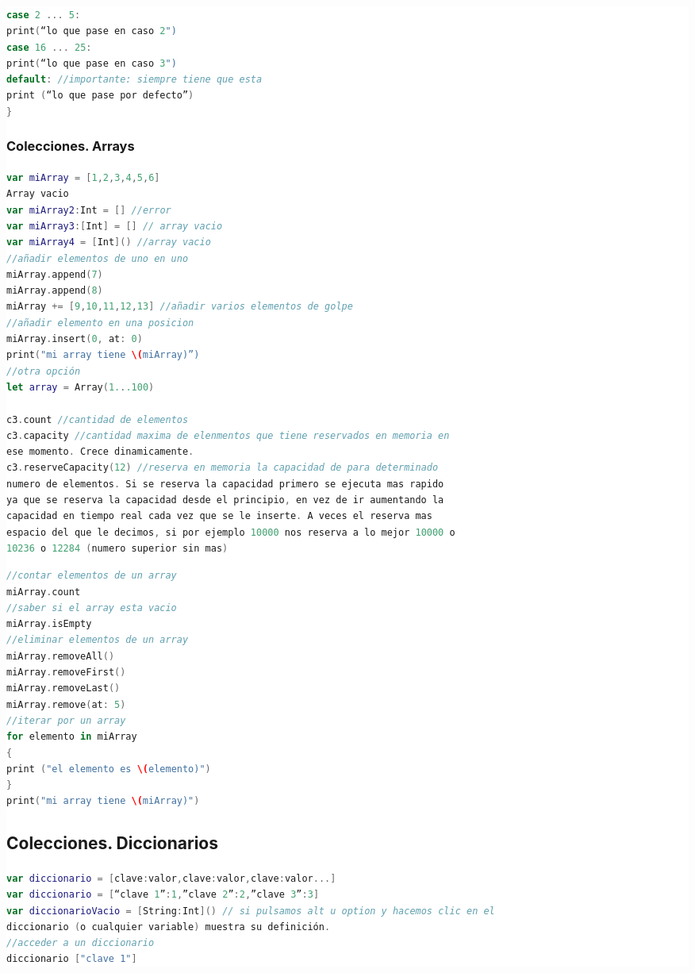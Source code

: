 ```swift
case 2 ... 5:
print(“lo que pase en caso 2")
case 16 ... 25:
print(“lo que pase en caso 3")
default: //importante: siempre tiene que esta
print (“lo que pase por defecto”)
}
```
### Colecciones. Arrays
```swift
var miArray = [1,2,3,4,5,6]
Array vacio
var miArray2:Int = [] //error
var miArray3:[Int] = [] // array vacio
var miArray4 = [Int]() //array vacio
//añadir elementos de uno en uno
miArray.append(7)
miArray.append(8)
miArray += [9,10,11,12,13] //añadir varios elementos de golpe
//añadir elemento en una posicion
miArray.insert(0, at: 0)
print("mi array tiene \(miArray)”)
//otra opción
let array = Array(1...100)

c3.count //cantidad de elementos
c3.capacity //cantidad maxima de elenmentos que tiene reservados en memoria en
ese momento. Crece dinamicamente.
c3.reserveCapacity(12) //reserva en memoria la capacidad de para determinado
numero de elementos. Si se reserva la capacidad primero se ejecuta mas rapido
ya que se reserva la capacidad desde el principio, en vez de ir aumentando la
capacidad en tiempo real cada vez que se le inserte. A veces el reserva mas
espacio del que le decimos, si por ejemplo 10000 nos reserva a lo mejor 10000 o
10236 o 12284 (numero superior sin mas)
```

```swift
//contar elementos de un array
miArray.count
//saber si el array esta vacio
miArray.isEmpty
//eliminar elementos de un array
miArray.removeAll()
miArray.removeFirst()
miArray.removeLast()
miArray.remove(at: 5)
//iterar por un array
for elemento in miArray
{
print ("el elemento es \(elemento)")
}
print("mi array tiene \(miArray)")
```
## Colecciones. Diccionarios
```swift
var diccionario = [clave:valor,clave:valor,clave:valor...]
var diccionario = [“clave 1”:1,”clave 2”:2,”clave 3”:3]
var diccionarioVacio = [String:Int]() // si pulsamos alt u option y hacemos clic en el
diccionario (o cualquier variable) muestra su definición.
//acceder a un diccionario
diccionario ["clave 1"]
```